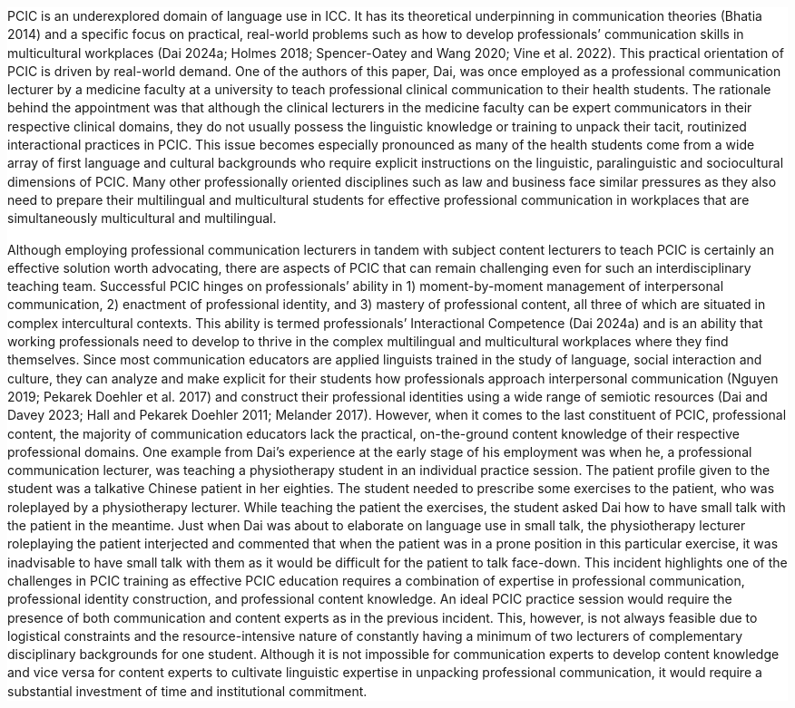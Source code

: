 PCIC is an underexplored domain of language use in ICC. It has its theoretical underpinning in communication theories (Bhatia 2014) and a specific focus on practical, real-world problems such as how to develop professionals’ communication skills in multicultural workplaces (Dai 2024a; Holmes 2018; Spencer-Oatey and Wang 2020; Vine et al. 2022). This practical orientation of PCIC is driven by real-world demand. One of the authors of this paper, Dai, was once employed as a professional communication lecturer by a medicine faculty at a university to teach professional clinical communication to their health students. The rationale behind the appointment was that although the clinical lecturers in the medicine faculty can be expert communicators in their respective clinical domains, they do not usually possess the linguistic knowledge or training to unpack their tacit, routinized interactional practices in PCIC. This issue becomes especially pronounced as many of the health students come from a wide array of first language and cultural backgrounds who require explicit instructions on the linguistic, paralinguistic and sociocultural dimensions of PCIC. Many other professionally oriented disciplines such as law and business face similar pressures as they also need to prepare their multilingual and multicultural students for effective professional communication in workplaces that are simultaneously multicultural and multilingual.

Although employing professional communication lecturers in tandem with subject content lecturers to teach PCIC is certainly an effective solution worth advocating, there are aspects of PCIC that can remain challenging even for such an interdisciplinary teaching team. Successful PCIC hinges on professionals’ ability in 1) moment-by-moment management of interpersonal communication, 2) enactment of professional identity, and 3) mastery of professional content, all three of which are situated in complex intercultural contexts. This ability is termed professionals’ Interactional Competence (Dai 2024a) and is an ability that working professionals need to develop to thrive in the complex multilingual and multicultural workplaces where they find themselves. Since most communication educators are applied linguists trained in the study of language, social interaction and culture, they can analyze and make explicit for their students how professionals approach interpersonal communication (Nguyen 2019; Pekarek Doehler et al. 2017) and construct their professional identities using a wide range of semiotic resources (Dai and Davey 2023; Hall and Pekarek Doehler 2011; Melander 2017). However, when it comes to the last constituent of PCIC, professional content, the majority of communication educators lack the practical, on-the-ground content knowledge of their respective professional domains. One example from Dai’s experience at the early stage of his employment was when he, a professional communication lecturer, was teaching a physiotherapy student in an individual practice session. The patient profile given to the student was a talkative Chinese patient in her eighties. The student needed to prescribe some exercises to the patient, who was roleplayed by a physiotherapy lecturer. While teaching the patient the exercises, the student asked Dai how to have small talk with the patient in the meantime. Just when Dai was about to elaborate on language use in small talk, the physiotherapy lecturer roleplaying the patient interjected and commented that when the patient was in a prone position in this particular exercise, it was inadvisable to have small talk with them as it would be difficult for the patient to talk face-down. This incident highlights one of the challenges in PCIC training as effective PCIC education requires a combination of expertise in professional communication, professional identity construction, and professional content knowledge. An ideal PCIC practice session would require the presence of both communication and content experts as in the previous incident. This, however, is not always feasible due to logistical constraints and the resource-intensive nature of constantly having a minimum of two lecturers of complementary disciplinary backgrounds for one student. Although it is not impossible for communication experts to develop content knowledge and vice versa for content experts to cultivate linguistic expertise in unpacking professional communication, it would require a substantial investment of time and institutional commitment.
